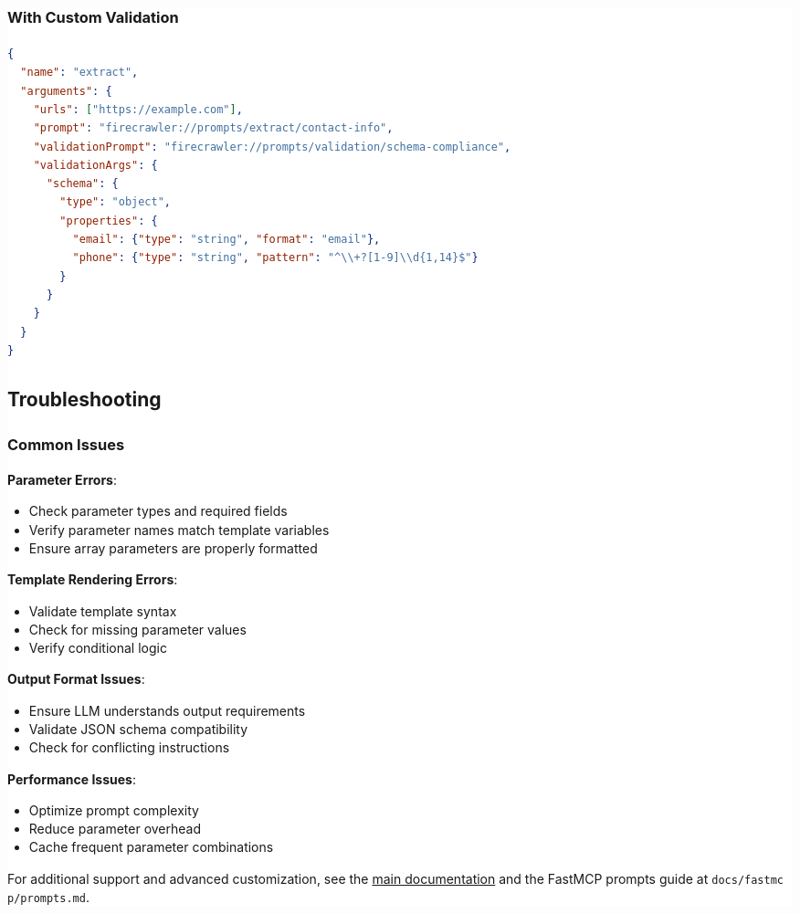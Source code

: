 ### With Custom Validation

```json
{
  "name": "extract",
  "arguments": {
    "urls": ["https://example.com"],
    "prompt": "firecrawler://prompts/extract/contact-info",
    "validationPrompt": "firecrawler://prompts/validation/schema-compliance",
    "validationArgs": {
      "schema": {
        "type": "object",
        "properties": {
          "email": {"type": "string", "format": "email"},
          "phone": {"type": "string", "pattern": "^\\+?[1-9]\\d{1,14}$"}
        }
      }
    }
  }
}
```

## Troubleshooting

### Common Issues

**Parameter Errors**:
- Check parameter types and required fields
- Verify parameter names match template variables
- Ensure array parameters are properly formatted

**Template Rendering Errors**:
- Validate template syntax
- Check for missing parameter values
- Verify conditional logic

**Output Format Issues**:
- Ensure LLM understands output requirements
- Validate JSON schema compatibility
- Check for conflicting instructions

**Performance Issues**:
- Optimize prompt complexity
- Reduce parameter overhead
- Cache frequent parameter combinations

For additional support and advanced customization, see the [main documentation](../README.md) and the FastMCP prompts guide at `docs/fastmcp/prompts.md`.
